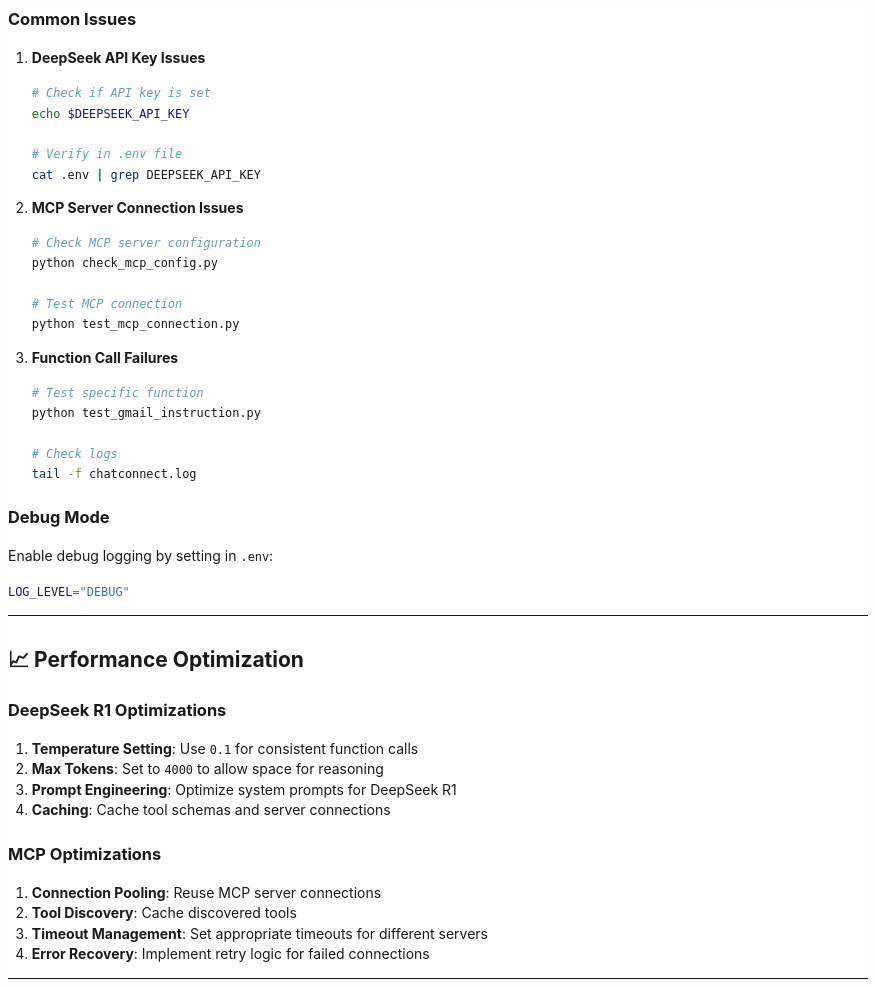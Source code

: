 ### **Common Issues**

1. **DeepSeek API Key Issues**
   ```bash
   # Check if API key is set
   echo $DEEPSEEK_API_KEY
   
   # Verify in .env file
   cat .env | grep DEEPSEEK_API_KEY
   ```

2. **MCP Server Connection Issues**
   ```bash
   # Check MCP server configuration
   python check_mcp_config.py
   
   # Test MCP connection
   python test_mcp_connection.py
   ```

3. **Function Call Failures**
   ```bash
   # Test specific function
   python test_gmail_instruction.py
   
   # Check logs
   tail -f chatconnect.log
   ```

### **Debug Mode**

Enable debug logging by setting in `.env`:
```bash
LOG_LEVEL="DEBUG"
```

---

## 📈 **Performance Optimization**

### **DeepSeek R1 Optimizations**

1. **Temperature Setting**: Use `0.1` for consistent function calls
2. **Max Tokens**: Set to `4000` to allow space for reasoning
3. **Prompt Engineering**: Optimize system prompts for DeepSeek R1
4. **Caching**: Cache tool schemas and server connections

### **MCP Optimizations**

1. **Connection Pooling**: Reuse MCP server connections
2. **Tool Discovery**: Cache discovered tools
3. **Timeout Management**: Set appropriate timeouts for different servers
4. **Error Recovery**: Implement retry logic for failed connections

---